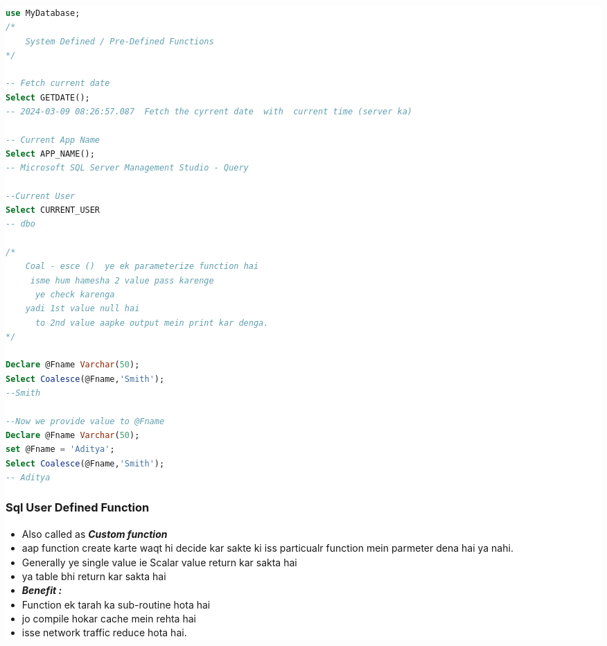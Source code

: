```sql
use MyDatabase;
/*
	System Defined / Pre-Defined Functions
*/

-- Fetch current date
Select GETDATE();
-- 2024-03-09 08:26:57.087  Fetch the cyrrent date  with  current time (server ka)

-- Current App Name
Select APP_NAME();
-- Microsoft SQL Server Management Studio - Query

--Current User
Select CURRENT_USER
-- dbo

/*
	Coal - esce ()  ye ek parameterize function hai
	 isme hum hamesha 2 value pass karenge
	  ye check karenga
	yadi 1st value null hai
	  to 2nd value aapke output mein print kar denga.
*/

Declare @Fname Varchar(50);
Select Coalesce(@Fname,'Smith');
--Smith

--Now we provide value to @Fname
Declare @Fname Varchar(50);
set @Fname = 'Aditya';
Select Coalesce(@Fname,'Smith');
-- Aditya
```
### Sql User Defined Function
- Also called as ***Custom function***
- aap function create karte waqt hi decide kar sakte ki iss particualr function mein parmeter dena hai ya nahi.
- Generally ye single value ie Scalar value return kar sakta hai
- ya table bhi return kar sakta hai
- ***Benefit :***
- Function ek tarah ka sub-routine hota hai
- jo compile hokar cache mein rehta hai
- isse network traffic reduce hota hai.
